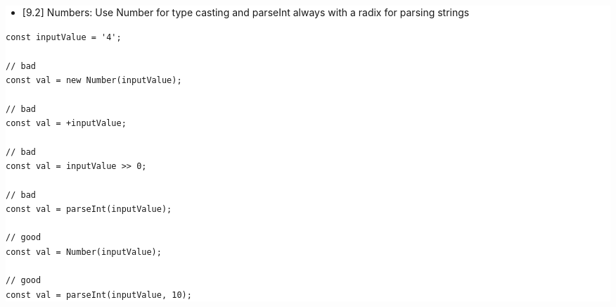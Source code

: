 - [9.2] Numbers: Use Number for type casting and parseInt always with a radix for parsing strings

```
const inputValue = '4';

// bad
const val = new Number(inputValue);

// bad
const val = +inputValue;

// bad
const val = inputValue >> 0;

// bad
const val = parseInt(inputValue);

// good
const val = Number(inputValue);

// good
const val = parseInt(inputValue, 10);
```
